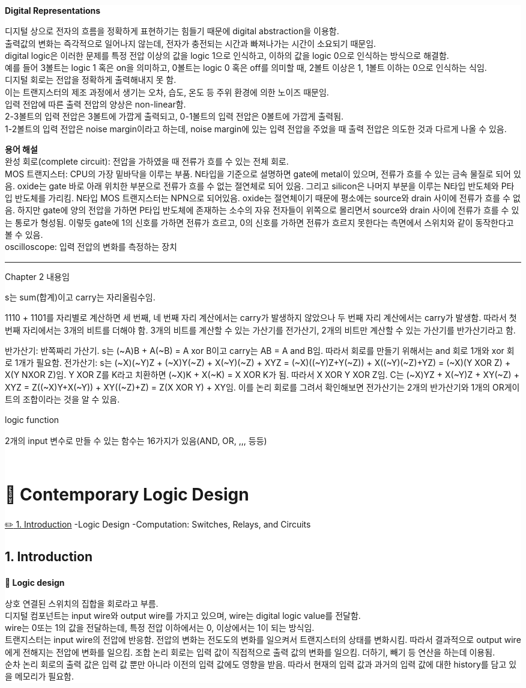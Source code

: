 **Digital Representations**<br>

디지털 상으로 전자의 흐름을 정확하게 표현하기는 힘들기 때문에 digital abstraction을 이용함.<br>
출력값의 변화는 즉각적으로 일어나지 않는데, 전자가 충전되는 시간과 빠져나가는 시간이 소요되기 때문임.<br> 
digital logic은 이러한 문제를 특정 전압 이상의 값을 logic 1으로 인식하고, 이하의 값을 logic 0으로 인식하는 방식으로 해결함.<br>
예를 들어 3볼트는 logic 1 혹은 on을 의미하고, 0볼트는 logic 0 혹은 off를 의미할 때, 2볼트 이상은 1, 1볼트 이하는 0으로 인식하는 식임.<br>
디지털 회로는 전압을 정확하게 출력해내지 못 함.<br>
이는 트랜지스터의 제조 과정에서 생기는 오차, 습도, 온도 등 주위 환경에 의한 노이즈 때문임.<br>
입력 전압에 따른 출력 전압의 양상은 non-linear함.<br>
2-3볼트의 입력 전압은 3볼트에 가깝게 출력되고, 0-1볼트의 입력 전압은 0볼트에 가깝게 출력됨.<br>
1-2볼트의 입력 전압은 noise margin이라고 하는데, noise margin에 있는 입력 전압을 주었을 때 출력 전압은 의도한 것과 다르게 나올 수 있음.<br>
 

**용어 해설**<br>
완성 회로(complete circuit): 전압을 가하였을 때 전류가 흐를 수 있는 전체 회로.<br>
MOS 트랜지스터: CPU의 가장 밑바닥을 이루는 부품. N타입을 기준으로 설명하면 gate에 metal이 있으며, 전류가 흐를 수 있는 금속 물질로 되어 있음. oxide는 gate 바로 아래 위치한 부분으로 전류가 흐를 수 없는 절연체로 되어 있음. 그리고 silicon은 나머지 부분을 이루는 N타입 반도체와 P타입 반도체를 가리킴. N타입 MOS 트랜지스터는 NPN으로 되어있음. oxide는 절연체이기 때문에 평소에는 source와 drain 사이에 전류가 흐를 수 없음. 하지만 gate에 양의 전압을 가하면 P타입 반도체에 존재하는 소수의 자유 전자들이 위쪽으로 몰리면서 source와 drain 사이에 전류가 흐를 수 있는 통로가 형성됨. 이렇듯 gate에 1의 신호를 가하면 전류가 흐르고, 0의 신호를 가하면 전류가 흐르지 못한다는 측면에서 스위치와 같이 동작한다고 볼 수 있음.<br> 
oscilloscope: 입력 전압의 변화를 측정하는 장치<br>


**************************


Chapter 2 내용임

s는 sum(합계)이고 carry는 자리올림수임.

1110 + 1101를 자리별로 계산하면 세 번째, 네 번째 자리 계산에서는 carry가 발생하지 않았으나 두 번째 자리 계산에서는 carry가 발생함. 따라서 첫 번째 자리에서는 3개의 비트를 더해야 함. 3개의 비트를 계산할 수 있는 가산기를 전가산기, 2개의 비트만 계산할 수 있는 가산기를 반가산기라고 함.

반가산기: 반쪽짜리 가산기. s는 (~A)B + A(~B) = A xor B이고 carry는 AB = A and B임. 따라서 회로를 만들기 위해서는 and 회로 1개와 xor 회로 1개가 필요함.
전가산기: s는 (~X)(~Y)Z + (~X)Y(~Z) + X(~Y)(~Z) + XYZ = (~X)((~Y)Z+Y(~Z)) + X((~Y)(~Z)+YZ) = (~X)(Y XOR Z) + X(Y NXOR Z)임. Y XOR Z를 K라고 치환하면 (~X)K + X(~K) = X XOR K가 됨. 따라서 X XOR Y XOR Z임. C는 (~X)YZ + X(~Y)Z + XY(~Z) + XYZ = Z((~X)Y+X(~Y)) + XY((~Z)+Z) = Z(X XOR Y) + XY임. 이를 논리 회로를 그려서 확인해보면 전가산기는 2개의 반가산기와 1개의 OR게이트의 조합이라는 것을 알 수 있음.

logic function

2개의 input 변수로 만들 수 있는 함수는 16가지가 있음(AND, OR, ,,, 등등)<br>
<br><h1>:green_book: Contemporary Logic Design</h1>

<a href="#1">:pencil2: 1. Introduction</a>
-Logic Design
-Computation: Switches, Relays, and Circuits

<h2><a id="1">1. Introduction</a></h2>

**:pushpin: Logic design**

상호 연결된 스위치의 집합을 회로라고 부름.<br>
디지털 컴포넌트는 input wire와 output wire를 가지고 있으며, wire는 digital logic value를 전달함.<br>
wire는 0또는 1의 값을 전달하는데, 특정 전압 이하에서는 0, 이상에서는 1이 되는 방식임.<br>
트랜지스터는 input wire의 전압에 반응함. 전압의 변화는 전도도의 변화를 일으켜서 트랜지스터의 상태를 변화시킴. 따라서 결과적으로 output wire에게 전해지는 전압에 변화를 일으킴.
조합 논리 회로는 입력 값이 직접적으로 출력 값의 변화를 일으킴. 더하기, 빼기 등 연산을 하는데 이용됨.<br>
순차 논리 회로의 출력 값은 입력 값 뿐만 아니라 이전의 입력 값에도 영향을 받음. 따라서 현재의 입력 값과 과거의 입력 값에 대한 history를 담고 있을 메모리가 필요함.<br>
